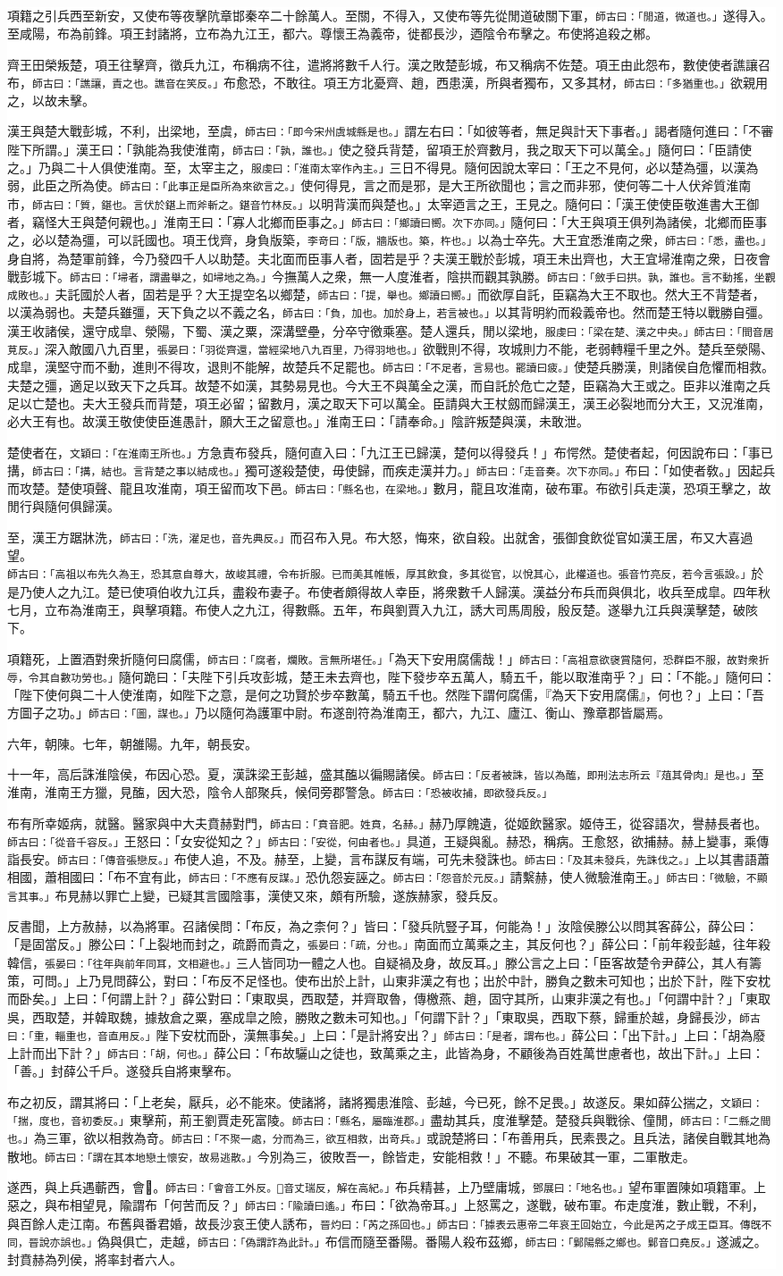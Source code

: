 項籍之引兵西至新安，又使布等夜擊阬章邯秦卒二十餘萬人。至關，不得入，又使布等先從閒道破關下軍，`師古曰：「閒道，微道也。」`遂得入。至咸陽，布為前鋒。項王封諸將，立布為九江王，都六。尊懷王為義帝，徙都長沙，迺陰令布擊之。布使將追殺之郴。

齊王田榮叛楚，項王往擊齊，徵兵九江，布稱病不往，遣將將數千人行。漢之敗楚彭城，布又稱病不佐楚。項王由此怨布，數使使者譙讓召布，`師古曰：「譙讓，責之也。譙音在笑反。」`布愈恐，不敢往。項王方北憂齊、趙，西患漢，所與者獨布，又多其材，`師古曰：「多猶重也。」`欲親用之，以故未擊。

漢王與楚大戰彭城，不利，出梁地，至虞，`師古曰：「即今宋州虞城縣是也。」`謂左右曰：「如彼等者，無足與計天下事者。」謁者隨何進曰：「不審陛下所謂。」漢王曰：「孰能為我使淮南，`師古曰：「孰，誰也。」`使之發兵背楚，留項王於齊數月，我之取天下可以萬全。」隨何曰：「臣請使之。」乃與二十人俱使淮南。至，太宰主之，`服虔曰：「淮南太宰作內主。」`三日不得見。隨何因說太宰曰：「王之不見何，必以楚為彊，以漢為弱，此臣之所為使。`師古曰：「此事正是臣所為來欲言之。」`使何得見，言之而是邪，是大王所欲聞也；言之而非邪，使何等二十人伏斧質淮南巿，`師古曰：「質，鍖也。言伏於鍖上而斧斬之。鍖音竹林反。」`以明背漢而與楚也。」太宰迺言之王，王見之。隨何曰：「漢王使使臣敬進書大王御者，竊怪大王與楚何親也。」淮南王曰：「寡人北鄉而臣事之。」`師古曰：「鄉讀曰嚮。次下亦同。」`隨何曰：「大王與項王俱列為諸侯，北鄉而臣事之，必以楚為彊，可以託國也。項王伐齊，身負版築，`李竒曰：「版，牆版也。築，杵也。」`以為士卒先。大王宜悉淮南之衆，`師古曰：「悉，盡也。」`身自將，為楚軍前鋒，今乃發四千人以助楚。夫北面而臣事人者，固若是乎？夫漢王戰於彭城，項王未出齊也，大王宜埽淮南之衆，日夜會戰彭城下。`師古曰：「埽者，謂盡舉之，如埽地之為。」`今撫萬人之衆，無一人度淮者，陰拱而觀其孰勝。`師古曰：「斂手曰拱。孰，誰也。言不動搖，坐觀成敗也。」`夫託國於人者，固若是乎？大王提空名以鄉楚，`師古曰：「提，舉也。鄉讀曰嚮。」`而欲厚自託，臣竊為大王不取也。然大王不背楚者，以漢為弱也。夫楚兵雖彊，天下負之以不義之名，`師古曰：「負，加也。加於身上，若言被也。」`以其背明約而殺義帝也。然而楚王特以戰勝自彊。漢王收諸侯，還守成皐、滎陽，下蜀、漢之粟，深溝壁壘，分卒守徼乘塞。楚人還兵，閒以梁地，`服虔曰：「梁在楚、漢之中央。」師古曰：「間音居莧反。」`深入敵國八九百里，`張晏曰：「羽從齊還，當經梁地八九百里，乃得羽地也。」`欲戰則不得，攻城則力不能，老弱轉糧千里之外。楚兵至滎陽、成皐，漢堅守而不動，進則不得攻，退則不能解，故楚兵不足罷也。`師古曰：「不足者，言易也。罷讀曰疲。」`使楚兵勝漢，則諸侯自危懼而相救。夫楚之彊，適足以致天下之兵耳。故楚不如漢，其勢易見也。今大王不與萬全之漢，而自託於危亡之楚，臣竊為大王或之。臣非以淮南之兵足以亡楚也。夫大王發兵而背楚，項王必留；留數月，漢之取天下可以萬全。臣請與大王杖劔而歸漢王，漢王必裂地而分大王，又況淮南，必大王有也。故漢王敬使使臣進愚計，願大王之留意也。」淮南王曰：「請奉命。」陰許叛楚與漢，未敢泄。

楚使者在，`文穎曰：「在淮南王所也。」`方急責布發兵，隨何直入曰：「九江王已歸漢，楚何以得發兵！」布愕然。楚使者起，何因說布曰：「事已搆，`師古曰：「搆，結也。言背楚之事以結成也。」`獨可遂殺楚使，毋使歸，而疾走漢并力。」`師古曰：「走音奏。次下亦同。」`布曰：「如使者敎。」因起兵而攻楚。楚使項聲、龍且攻淮南，項王留而攻下邑。`師古曰：「縣名也，在梁地。」`數月，龍且攻淮南，破布軍。布欲引兵走漢，恐項王擊之，故閒行與隨何俱歸漢。

至，漢王方踞牀洗，`師古曰：「洗，濯足也，音先典反。」`而召布入見。布大怒，悔來，欲自殺。出就舍，張御食飲從官如漢王居，布又大喜過望。`師古曰：「高祖以布先久為王，恐其意自尊大，故峻其禮，令布折服。已而美其帷帳，厚其飲食，多其從官，以悅其心，此權道也。張音竹亮反，若今言張設。」`於是乃使人之九江。楚已使項伯收九江兵，盡殺布妻子。布使者頗得故人幸臣，將衆數千人歸漢。漢益分布兵而與俱北，收兵至成皐。四年秋七月，立布為淮南王，與擊項籍。布使人之九江，得數縣。五年，布與劉賈入九江，誘大司馬周殷，殷反楚。遂舉九江兵與漢擊楚，破陔下。

項籍死，上置酒對衆折隨何曰腐儒，`師古曰：「腐者，爛敗。言無所堪任。」`「為天下安用腐儒哉！」`師古曰：「高祖意欲襃賞隨何，恐群臣不服，故對衆折辱，令其自數功勞也。」`隨何跪曰：「夫陛下引兵攻彭城，楚王未去齊也，陛下發步卒五萬人，騎五千，能以取淮南乎？」曰：「不能。」隨何曰：「陛下使何與二十人使淮南，如陛下之意，是何之功賢於步卒數萬，騎五千也。然陛下謂何腐儒，『為天下安用腐儒』，何也？」上曰：「吾方圖子之功。」`師古曰：「圖，謀也。」`乃以隨何為護軍中尉。布遂剖符為淮南王，都六，九江、廬江、衡山、豫章郡皆屬焉。

六年，朝陳。七年，朝雒陽。九年，朝長安。

十一年，高后誅淮陰侯，布因心恐。夏，漢誅梁王彭越，盛其醢以徧賜諸侯。`師古曰：「反者被誅，皆以為醢，即刑法志所云『葅其骨肉』是也。」`至淮南，淮南王方獵，見醢，因大恐，陰令人部聚兵，候伺旁郡警急。`師古曰：「恐被收捕，即欲發兵反。」`

布有所幸姬病，就醫。醫家與中大夫賁赫對門，`師古曰：「賁音肥。姓賁，名赫。」`赫乃厚餽遺，從姬飲醫家。姬侍王，從容語次，譽赫長者也。`師古曰：「從音千容反。」`王怒曰：「女安從知之？」`師古曰：「安從，何由者也。」`具道，王疑與亂。赫恐，稱病。王愈怒，欲捕赫。赫上變事，乘傳詣長安。`師古曰：「傳音張戀反。」`布使人追，不及。赫至，上變，言布謀反有端，可先未發誅也。`師古曰：「及其未發兵，先誅伐之。」`上以其書語蕭相國，蕭相國曰：「布不宜有此，`師古曰：「不應有反謀。」`恐仇怨妄誣之。`師古曰：「怨音於元反。」`請繫赫，使人微驗淮南王。」`師古曰：「微驗，不顯言其事。」`布見赫以罪亡上變，已疑其言國陰事，漢使又來，頗有所驗，遂族赫家，發兵反。

反書聞，上方赦赫，以為將軍。召諸侯問：「布反，為之柰何？」皆曰：「發兵阬豎子耳，何能為！」汝陰侯滕公以問其客薛公，薛公曰：「是固當反。」滕公曰：「上裂地而封之，疏爵而貴之，`張晏曰：「疏，分也。」`南面而立萬乘之主，其反何也？」薛公曰：「前年殺彭越，往年殺韓信，`張晏曰：「往年與前年同耳，文相避也。」`三人皆同功一體之人也。自疑禍及身，故反耳。」滕公言之上曰：「臣客故楚令尹薛公，其人有籌策，可問。」上乃見問薛公，對曰：「布反不足怪也。使布出於上計，山東非漢之有也；出於中計，勝負之數未可知也；出於下計，陛下安枕而卧矣。」上曰：「何謂上計？」薛公對曰：「東取吳，西取楚，并齊取魯，傳檄燕、趙，固守其所，山東非漢之有也。」「何謂中計？」「東取吳，西取楚，并韓取魏，據敖倉之粟，塞成皐之險，勝敗之數未可知也。」「何謂下計？」「東取吳，西取下蔡，歸重於越，身歸長沙，`師古曰：「重，輜重也，音直用反。」`陛下安枕而卧，漢無事矣。」上曰：「是計將安出？」`師古曰：「是者，謂布也。」`薛公曰：「出下計。」上曰：「胡為廢上計而出下計？」`師古曰：「胡，何也。」`薛公曰：「布故驪山之徒也，致萬乘之主，此皆為身，不顧後為百姓萬世慮者也，故出下計。」上曰：「善。」封薛公千戶。遂發兵自將東擊布。

布之初反，謂其將曰：「上老矣，厭兵，必不能來。使諸將，諸將獨患淮陰、彭越，今已死，餘不足畏。」故遂反。果如薛公揣之，`文穎曰：「揣，度也，音初委反。」`東擊荊，荊王劉賈走死富陵。`師古曰：「縣名，屬臨淮郡。」`盡劫其兵，度淮擊楚。楚發兵與戰徐、僮閒，`師古曰：「二縣之間也。」`為三軍，欲以相救為竒。`師古曰：「不聚一處，分而為三，欲互相救，出竒兵。」`或說楚將曰：「布善用兵，民素畏之。且兵法，諸侯自戰其地為散地。`師古曰：「謂在其本地戀土懷安，故易逃散。」`今別為三，彼敗吾一，餘皆走，安能相救！」不聽。布果破其一軍，二軍散走。

遂西，與上兵遇蘄西，會𦉈。`師古曰：「會音工外反。𦉈音丈瑞反，解在高紀。」`布兵精甚，上乃壁庸城，`鄧展曰：「地名也。」`望布軍置陳如項籍軍。上惡之，與布相望見，隃謂布「何苦而反？」`師古曰：「隃讀曰遙。」`布曰：「欲為帝耳。」上怒罵之，遂戰，破布軍。布走度淮，數止戰，不利，與百餘人走江南。布舊與番君婚，故長沙哀王使人誘布，`晉灼曰：「芮之孫回也。」師古曰：「據表云惠帝二年哀王回始立，今此是芮之子成王臣耳。傳旣不同，晉說亦誤也。」`偽與俱亡，走越，`師古曰：「偽謂詐為此計。」`布信而隨至番陽。番陽人殺布茲鄉，`師古曰：「鄡陽縣之鄉也。鄡音口堯反。」`遂滅之。封賁赫為列侯，將率封者六人。
